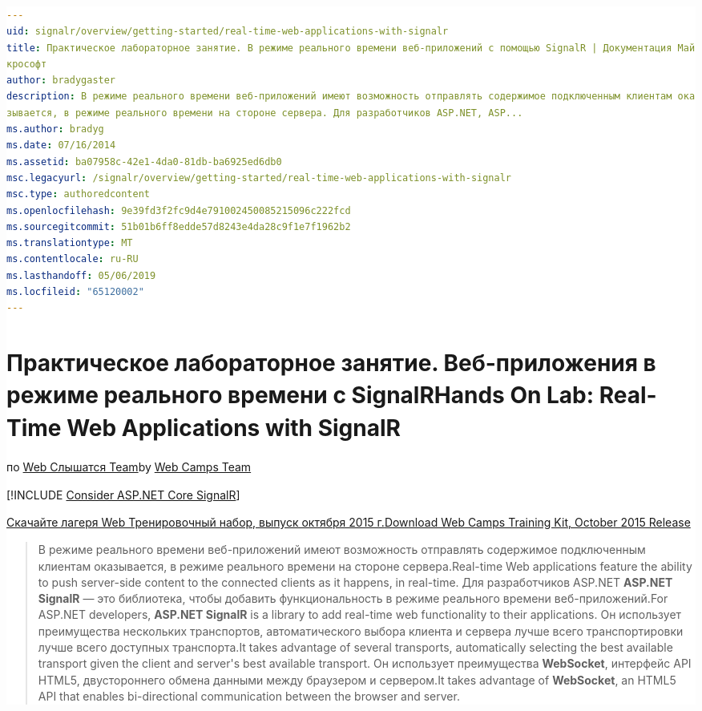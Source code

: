 ```yaml
---
uid: signalr/overview/getting-started/real-time-web-applications-with-signalr
title: Практическое лабораторное занятие. В режиме реального времени веб-приложений с помощью SignalR | Документация Майкрософт
author: bradygaster
description: В режиме реального времени веб-приложений имеют возможность отправлять содержимое подключенным клиентам оказывается, в режиме реального времени на стороне сервера. Для разработчиков ASP.NET, ASP...
ms.author: bradyg
ms.date: 07/16/2014
ms.assetid: ba07958c-42e1-4da0-81db-ba6925ed6db0
msc.legacyurl: /signalr/overview/getting-started/real-time-web-applications-with-signalr
msc.type: authoredcontent
ms.openlocfilehash: 9e39fd3f2fc9d4e791002450085215096c222fcd
ms.sourcegitcommit: 51b01b6ff8edde57d8243e4da28c9f1e7f1962b2
ms.translationtype: MT
ms.contentlocale: ru-RU
ms.lasthandoff: 05/06/2019
ms.locfileid: "65120002"
---
```

# <a name="hands-on-lab-real-time-web-applications-with-signalr"></a><span data-ttu-id="1eb3f-104">Практическое лабораторное занятие. Веб-приложения в режиме реального времени с SignalR</span><span class="sxs-lookup"><span data-stu-id="1eb3f-104">Hands On Lab: Real-Time Web Applications with SignalR</span></span>

<span data-ttu-id="1eb3f-105">по [Web Слышатся Team](https://twitter.com/webcamps)</span><span class="sxs-lookup"><span data-stu-id="1eb3f-105">by [Web Camps Team](https://twitter.com/webcamps)</span></span>

[!INCLUDE [Consider ASP.NET Core SignalR](~/includes/signalr/signalr-version-disambiguation.md)]

[<span data-ttu-id="1eb3f-106">Скачайте лагеря Web Тренировочный набор, выпуск октября 2015 г.</span><span class="sxs-lookup"><span data-stu-id="1eb3f-106">Download Web Camps Training Kit, October 2015 Release</span></span>](https://github.com/Microsoft-Web/WebCampTrainingKit/releases/tag/v2015.10.13b)

> <span data-ttu-id="1eb3f-107">В режиме реального времени веб-приложений имеют возможность отправлять содержимое подключенным клиентам оказывается, в режиме реального времени на стороне сервера.</span><span class="sxs-lookup"><span data-stu-id="1eb3f-107">Real-time Web applications feature the ability to push server-side content to the connected clients as it happens, in real-time.</span></span> <span data-ttu-id="1eb3f-108">Для разработчиков ASP.NET **ASP.NET SignalR** — это библиотека, чтобы добавить функциональность в режиме реального времени веб-приложений.</span><span class="sxs-lookup"><span data-stu-id="1eb3f-108">For ASP.NET developers, **ASP.NET SignalR** is a library to add real-time web functionality to their applications.</span></span> <span data-ttu-id="1eb3f-109">Он использует преимущества нескольких транспортов, автоматического выбора клиента и сервера лучше всего транспортировки лучше всего доступных транспорта.</span><span class="sxs-lookup"><span data-stu-id="1eb3f-109">It takes advantage of several transports, automatically selecting the best available transport given the client and server's best available transport.</span></span> <span data-ttu-id="1eb3f-110">Он использует преимущества **WebSocket**, интерфейс API HTML5, двустороннего обмена данными между браузером и сервером.</span><span class="sxs-lookup"><span data-stu-id="1eb3f-110">It takes advantage of **WebSocket**, an HTML5 API that enables bi-directional communication between the browser and server.</span></span>
> 